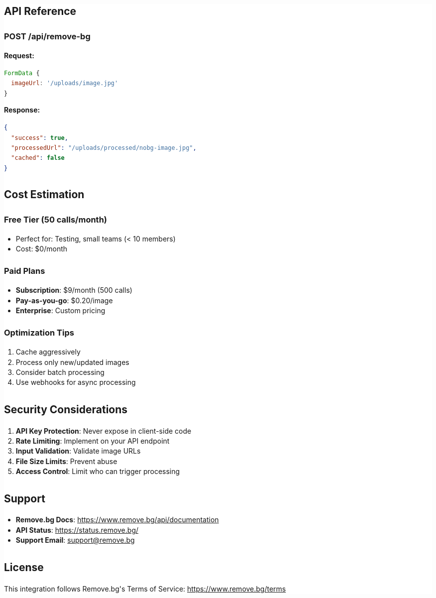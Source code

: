 ## API Reference

### POST /api/remove-bg

**Request:**
```javascript
FormData {
  imageUrl: '/uploads/image.jpg'
}
```

**Response:**
```json
{
  "success": true,
  "processedUrl": "/uploads/processed/nobg-image.jpg",
  "cached": false
}
```

## Cost Estimation

### Free Tier (50 calls/month)
- Perfect for: Testing, small teams (< 10 members)
- Cost: $0/month

### Paid Plans
- **Subscription**: $9/month (500 calls)
- **Pay-as-you-go**: $0.20/image
- **Enterprise**: Custom pricing

### Optimization Tips
1. Cache aggressively
2. Process only new/updated images
3. Consider batch processing
4. Use webhooks for async processing

## Security Considerations

1. **API Key Protection**: Never expose in client-side code
2. **Rate Limiting**: Implement on your API endpoint
3. **Input Validation**: Validate image URLs
4. **File Size Limits**: Prevent abuse
5. **Access Control**: Limit who can trigger processing

## Support

- **Remove.bg Docs**: https://www.remove.bg/api/documentation
- **API Status**: https://status.remove.bg/
- **Support Email**: support@remove.bg

## License

This integration follows Remove.bg's Terms of Service:
https://www.remove.bg/terms
